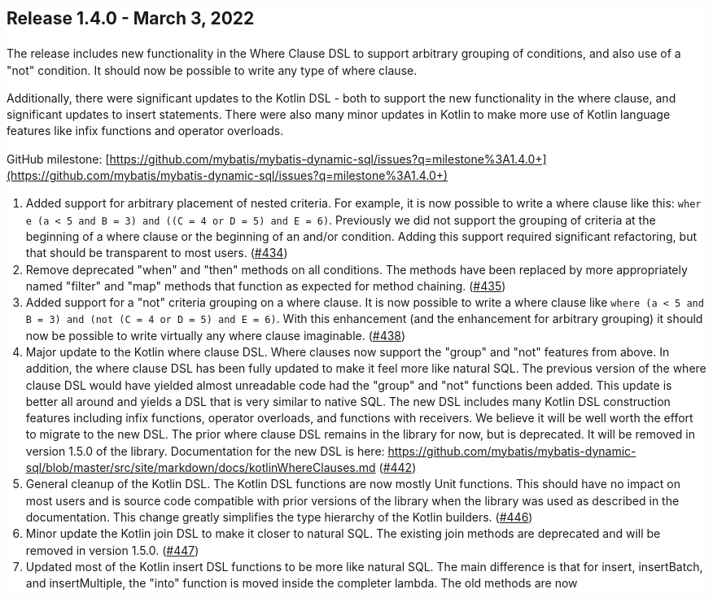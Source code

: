 ## Release 1.4.0 - March 3, 2022

The release includes new functionality in the Where Clause DSL to support arbitrary grouping of conditions, and also use
of a "not" condition. It should now be possible to write any type of where clause.

Additionally, there were significant updates to the Kotlin DSL - both to support the new functionality in the
where clause, and significant updates to insert statements. There were also many minor updates in Kotlin
to make more use of Kotlin language features like infix functions and operator overloads.

GitHub milestone: [https://github.com/mybatis/mybatis-dynamic-sql/issues?q=milestone%3A1.4.0+](https://github.com/mybatis/mybatis-dynamic-sql/issues?q=milestone%3A1.4.0+)

1. Added support for arbitrary placement of nested criteria. For example, it is now
   possible to write a where clause like this: `where (a < 5 and B = 3) and ((C = 4 or D = 5) and E = 6)`. Previously
   we did not support the grouping of criteria at the beginning of a where clause or the beginning of an and/or
   condition. Adding this support required significant refactoring, but that should be transparent to most users.
   ([#434](https://github.com/mybatis/mybatis-dynamic-sql/pull/434))
2. Remove deprecated "when" and "then" methods on all conditions. The methods have been replaced by more appropriately
   named "filter" and "map" methods that function as expected for method chaining.
   ([#435](https://github.com/mybatis/mybatis-dynamic-sql/pull/435))
3. Added support for a "not" criteria grouping on a where clause. It is now possible to write a where clause like
   `where (a < 5 and B = 3) and (not (C = 4 or D = 5) and E = 6)`. With this enhancement (and the enhancement for
   arbitrary grouping) it should now be possible to write virtually any where clause imaginable.
   ([#438](https://github.com/mybatis/mybatis-dynamic-sql/pull/438))
4. Major update to the Kotlin where clause DSL. Where clauses now support the "group" and "not" features from above. In
   addition, the where clause DSL has been fully updated to make it feel more like natural SQL. The previous version
   of the where clause DSL would have yielded almost unreadable code had the "group" and "not" functions been added.
   This update is better all around and yields a DSL that is very similar to native SQL. The new DSL includes many
   Kotlin DSL construction features including infix functions, operator overloads, and functions with receivers.
   We believe it will be well worth the effort to migrate to the new DSL. The prior where clause DSL remains in the
   library for now, but is deprecated. It will be removed in version 1.5.0 of the library. Documentation for the new
   DSL is here: https://github.com/mybatis/mybatis-dynamic-sql/blob/master/src/site/markdown/docs/kotlinWhereClauses.md
   ([#442](https://github.com/mybatis/mybatis-dynamic-sql/pull/442))
5. General cleanup of the Kotlin DSL. The Kotlin DSL functions are now mostly Unit functions. This should have
   no impact on most users and is source code compatible with prior versions of the library when the library was used
   as described in the documentation. This change greatly simplifies the type hierarchy of the Kotlin builders.
   ([#446](https://github.com/mybatis/mybatis-dynamic-sql/pull/446))
6. Minor update the Kotlin join DSL to make it closer to natural SQL. The existing join methods are deprecated and
   will be removed in version 1.5.0. ([#447](https://github.com/mybatis/mybatis-dynamic-sql/pull/447))
7. Updated most of the Kotlin insert DSL functions to be more like natural SQL. The main difference is that for insert,
   insertBatch, and insertMultiple, the "into" function is moved inside the completer lambda. The old methods are now